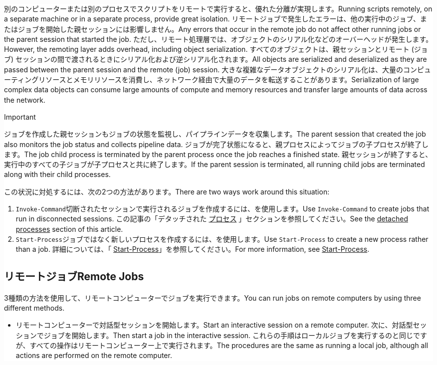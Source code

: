 <span data-ttu-id="02533-115">別のコンピューターまたは別のプロセスでスクリプトをリモートで実行すると、優れた分離が実現します。</span><span class="sxs-lookup"><span data-stu-id="02533-115">Running scripts remotely, on a separate machine or in a separate process, provide great isolation.</span></span> <span data-ttu-id="02533-116">リモートジョブで発生したエラーは、他の実行中のジョブ、またはジョブを開始した親セッションには影響しません。</span><span class="sxs-lookup"><span data-stu-id="02533-116">Any errors that occur in the remote job do not affect other running jobs or the parent session that started the job.</span></span> <span data-ttu-id="02533-117">ただし、リモート処理層では、オブジェクトのシリアル化などのオーバーヘッドが発生します。</span><span class="sxs-lookup"><span data-stu-id="02533-117">However, the remoting layer adds overhead, including object serialization.</span></span> <span data-ttu-id="02533-118">すべてのオブジェクトは、親セッションとリモート (ジョブ) セッションの間で渡されるときにシリアル化および逆シリアル化されます。</span><span class="sxs-lookup"><span data-stu-id="02533-118">All objects are serialized and deserialized as they are passed between the parent session and the remote (job) session.</span></span> <span data-ttu-id="02533-119">大きな複雑なデータオブジェクトのシリアル化は、大量のコンピューティングリソースとメモリリソースを消費し、ネットワーク経由で大量のデータを転送することがあります。</span><span class="sxs-lookup"><span data-stu-id="02533-119">Serialization of large complex data objects can consume large amounts of compute and memory resources and transfer large amounts of data across the network.</span></span>

> [!IMPORTANT]
> <span data-ttu-id="02533-120">ジョブを作成した親セッションもジョブの状態を監視し、パイプラインデータを収集します。</span><span class="sxs-lookup"><span data-stu-id="02533-120">The parent session that created the job also monitors the job status and collects pipeline data.</span></span> <span data-ttu-id="02533-121">ジョブが完了状態になると、親プロセスによってジョブの子プロセスが終了します。</span><span class="sxs-lookup"><span data-stu-id="02533-121">The job child process is terminated by the parent process once the job reaches a finished state.</span></span> <span data-ttu-id="02533-122">親セッションが終了すると、実行中のすべての子ジョブが子プロセスと共に終了します。</span><span class="sxs-lookup"><span data-stu-id="02533-122">If the parent session is terminated, all running child jobs are terminated along with their child processes.</span></span>

<span data-ttu-id="02533-123">この状況に対処するには、次の2つの方法があります。</span><span class="sxs-lookup"><span data-stu-id="02533-123">There are two ways work around this situation:</span></span>

1. <span data-ttu-id="02533-124">`Invoke-Command`切断されたセッションで実行されるジョブを作成するには、を使用します。</span><span class="sxs-lookup"><span data-stu-id="02533-124">Use `Invoke-Command` to create jobs that run in disconnected sessions.</span></span> <span data-ttu-id="02533-125">この記事の「デタッチされた [プロセス](#how-to-run-as-a-detached-process) 」セクションを参照してください。</span><span class="sxs-lookup"><span data-stu-id="02533-125">See the [detached processes](#how-to-run-as-a-detached-process) section of this article.</span></span>
1. <span data-ttu-id="02533-126">`Start-Process`ジョブではなく新しいプロセスを作成するには、を使用します。</span><span class="sxs-lookup"><span data-stu-id="02533-126">Use `Start-Process` to create a new process rather than a job.</span></span> <span data-ttu-id="02533-127">詳細については、「 [Start-Process](xref:Microsoft.PowerShell.Management.Start-Process)」を参照してください。</span><span class="sxs-lookup"><span data-stu-id="02533-127">For more information, see [Start-Process](xref:Microsoft.PowerShell.Management.Start-Process).</span></span>

## <a name="remote-jobs"></a><span data-ttu-id="02533-128">リモートジョブ</span><span class="sxs-lookup"><span data-stu-id="02533-128">Remote Jobs</span></span>

<span data-ttu-id="02533-129">3種類の方法を使用して、リモートコンピューターでジョブを実行できます。</span><span class="sxs-lookup"><span data-stu-id="02533-129">You can run jobs on remote computers by using three different methods.</span></span>

- <span data-ttu-id="02533-130">リモートコンピューターで対話型セッションを開始します。</span><span class="sxs-lookup"><span data-stu-id="02533-130">Start an interactive session on a remote computer.</span></span> <span data-ttu-id="02533-131">次に、対話型セッションでジョブを開始します。</span><span class="sxs-lookup"><span data-stu-id="02533-131">Then start a job in the interactive session.</span></span> <span data-ttu-id="02533-132">これらの手順はローカルジョブを実行するのと同じですが、すべての操作はリモートコンピューター上で実行されます。</span><span class="sxs-lookup"><span data-stu-id="02533-132">The procedures are the same as running a local job, although all actions are performed on the remote computer.</span></span>
